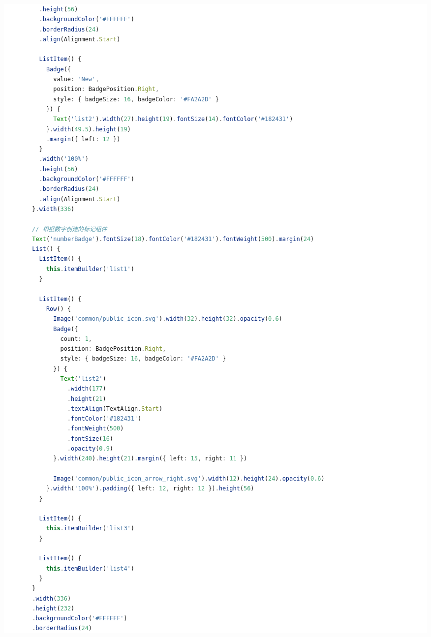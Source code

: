```ts
          .height(56)
          .backgroundColor('#FFFFFF')
          .borderRadius(24)
          .align(Alignment.Start)

          ListItem() {
            Badge({
              value: 'New',
              position: BadgePosition.Right,
              style: { badgeSize: 16, badgeColor: '#FA2A2D' }
            }) {
              Text('list2').width(27).height(19).fontSize(14).fontColor('#182431')
            }.width(49.5).height(19)
            .margin({ left: 12 })
          }
          .width('100%')
          .height(56)
          .backgroundColor('#FFFFFF')
          .borderRadius(24)
          .align(Alignment.Start)
        }.width(336)

        // 根据数字创建的标记组件
        Text('numberBadge').fontSize(18).fontColor('#182431').fontWeight(500).margin(24)
        List() {
          ListItem() {
            this.itemBuilder('list1')
          }

          ListItem() {
            Row() {
              Image('common/public_icon.svg').width(32).height(32).opacity(0.6)
              Badge({
                count: 1,
                position: BadgePosition.Right,
                style: { badgeSize: 16, badgeColor: '#FA2A2D' }
              }) {
                Text('list2')
                  .width(177)
                  .height(21)
                  .textAlign(TextAlign.Start)
                  .fontColor('#182431')
                  .fontWeight(500)
                  .fontSize(16)
                  .opacity(0.9)
              }.width(240).height(21).margin({ left: 15, right: 11 })

              Image('common/public_icon_arrow_right.svg').width(12).height(24).opacity(0.6)
            }.width('100%').padding({ left: 12, right: 12 }).height(56)
          }

          ListItem() {
            this.itemBuilder('list3')
          }

          ListItem() {
            this.itemBuilder('list4')
          }
        }
        .width(336)
        .height(232)
        .backgroundColor('#FFFFFF')
        .borderRadius(24)
```